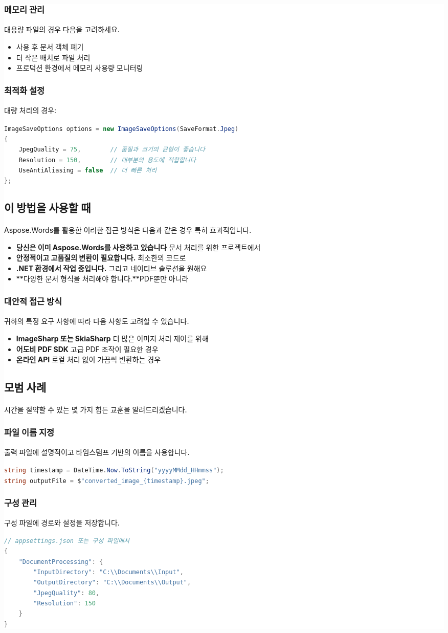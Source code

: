 ### 메모리 관리
대용량 파일의 경우 다음을 고려하세요.
- 사용 후 문서 객체 폐기
- 더 작은 배치로 파일 처리
- 프로덕션 환경에서 메모리 사용량 모니터링

### 최적화 설정
대량 처리의 경우:

```csharp
ImageSaveOptions options = new ImageSaveOptions(SaveFormat.Jpeg)
{
    JpegQuality = 75,        // 품질과 크기의 균형이 좋습니다
    Resolution = 150,        // 대부분의 용도에 적합합니다
    UseAntiAliasing = false  // 더 빠른 처리
};
```

## 이 방법을 사용할 때

Aspose.Words를 활용한 이러한 접근 방식은 다음과 같은 경우 특히 효과적입니다.

- **당신은 이미 Aspose.Words를 사용하고 있습니다** 문서 처리를 위한 프로젝트에서
- **안정적이고 고품질의 변환이 필요합니다.** 최소한의 코드로
- **.NET 환경에서 작업 중입니다.** 그리고 네이티브 솔루션을 원해요
- **다양한 문서 형식을 처리해야 합니다.**PDF뿐만 아니라

### 대안적 접근 방식
귀하의 특정 요구 사항에 따라 다음 사항도 고려할 수 있습니다.
- **ImageSharp 또는 SkiaSharp** 더 많은 이미지 처리 제어를 위해
- **어도비 PDF SDK** 고급 PDF 조작이 필요한 경우
- **온라인 API** 로컬 처리 없이 가끔씩 변환하는 경우

## 모범 사례

시간을 절약할 수 있는 몇 가지 힘든 교훈을 알려드리겠습니다.

### 파일 이름 지정
출력 파일에 설명적이고 타임스탬프 기반의 이름을 사용합니다.

```csharp
string timestamp = DateTime.Now.ToString("yyyyMMdd_HHmmss");
string outputFile = $"converted_image_{timestamp}.jpeg";
```

### 구성 관리
구성 파일에 경로와 설정을 저장합니다.

```csharp
// appsettings.json 또는 구성 파일에서
{
    "DocumentProcessing": {
        "InputDirectory": "C:\\Documents\\Input",
        "OutputDirectory": "C:\\Documents\\Output",
        "JpegQuality": 80,
        "Resolution": 150
    }
}
```
